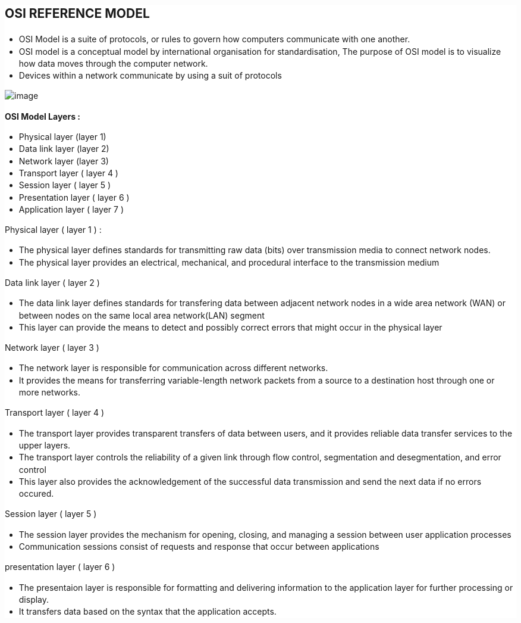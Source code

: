 ## OSI REFERENCE MODEL

- OSI Model is a suite of protocols, or rules to govern how computers communicate with one another.
- OSI model is a conceptual model by international organisation for standardisation, The purpose of OSI model is to visualize how data moves through the computer network. 
- Devices within a network communicate by using a suit of protocols


![image](https://user-images.githubusercontent.com/89054489/235888434-71da3922-180e-4502-9e1f-c50e0b392276.png)

**OSI Model Layers :**

- Physical layer (layer 1)
- Data link layer (layer 2)
- Network layer (layer 3)
- Transport layer ( layer 4 )
- Session layer ( layer 5 )
- Presentation layer ( layer 6 )
- Application layer ( layer 7 )


Physical layer ( layer 1 ) :
- The physical layer defines standards for transmitting raw data (bits) over transmission media to connect network nodes.
- The physical layer provides an electrical, mechanical, and procedural interface to the transmission medium

Data link layer ( layer 2 ) 
- The data link layer defines standards for transfering data between adjacent network nodes in a wide area network (WAN) or between nodes on the same local area network(LAN) segment
- This layer can provide the means to detect and possibly correct errors that might occur in the physical layer

Network layer ( layer 3 )
- The network layer is responsible for communication across different networks. 
- It provides the means for transferring variable-length network packets from a source to a destination host through one or more networks.

Transport layer ( layer 4 )
- The transport layer provides transparent transfers of data  between users, and it provides reliable data transfer services to the upper layers. 
- The transport layer controls the reliability of a given link through flow control, segmentation and desegmentation, and error control
- This layer also provides the acknowledgement of the successful data transmission and send the next data if no errors occured.

Session layer ( layer 5 )
- The session layer  provides the mechanism for opening, closing, and managing a session between user application processes
- Communication sessions consist of requests and response that occur between applications

presentation layer ( layer 6 ) 
- The presentaion layer is responsible for formatting and delivering information to the application layer for further processing or display. 
- It transfers data based on the syntax that the application accepts.

